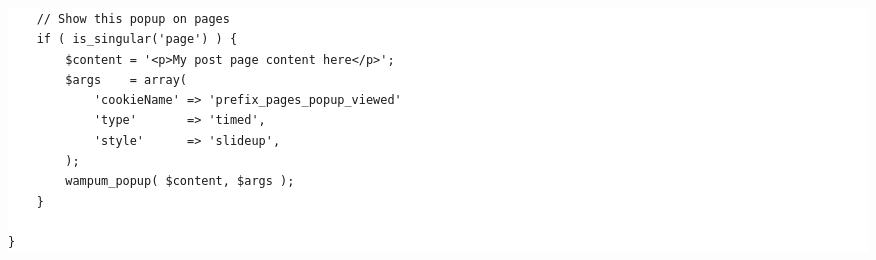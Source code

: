 ```
	// Show this popup on pages
	if ( is_singular('page') ) {
		$content = '<p>My post page content here</p>';
		$args	 = array(
			'cookieName' => 'prefix_pages_popup_viewed'
			'type'		 => 'timed',
			'style'		 => 'slideup',
		);
		wampum_popup( $content, $args );
	}

}
```
